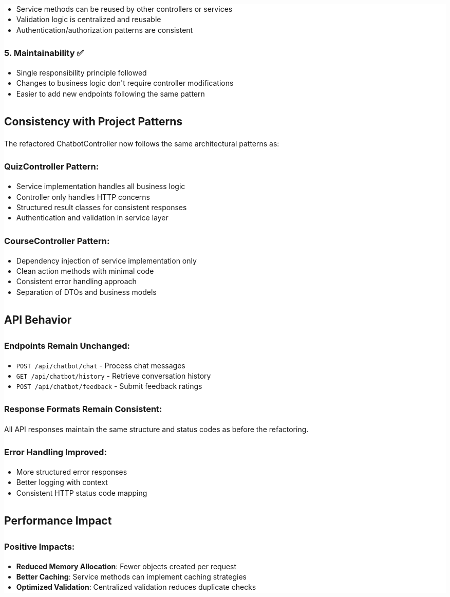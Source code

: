 - Service methods can be reused by other controllers or services
- Validation logic is centralized and reusable
- Authentication/authorization patterns are consistent

### 5. Maintainability ✅

- Single responsibility principle followed
- Changes to business logic don't require controller modifications
- Easier to add new endpoints following the same pattern

## Consistency with Project Patterns

The refactored ChatbotController now follows the same architectural patterns as:

### QuizController Pattern:

- Service implementation handles all business logic
- Controller only handles HTTP concerns
- Structured result classes for consistent responses
- Authentication and validation in service layer

### CourseController Pattern:

- Dependency injection of service implementation only
- Clean action methods with minimal code
- Consistent error handling approach
- Separation of DTOs and business models

## API Behavior

### Endpoints Remain Unchanged:

- `POST /api/chatbot/chat` - Process chat messages
- `GET /api/chatbot/history` - Retrieve conversation history
- `POST /api/chatbot/feedback` - Submit feedback ratings

### Response Formats Remain Consistent:

All API responses maintain the same structure and status codes as before the refactoring.

### Error Handling Improved:

- More structured error responses
- Better logging with context
- Consistent HTTP status code mapping

## Performance Impact

### Positive Impacts:

- **Reduced Memory Allocation**: Fewer objects created per request
- **Better Caching**: Service methods can implement caching strategies
- **Optimized Validation**: Centralized validation reduces duplicate checks
